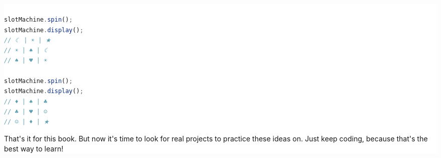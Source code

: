 ```js

slotMachine.spin();
slotMachine.display();
// ☾ | ☀ | ★
// ☀ | ♠ | ☾
// ♠ | ♥ | ☀

slotMachine.spin();
slotMachine.display();
// ♦ | ♠ | ♣
// ♣ | ♥ | ☺
// ☺ | ♦ | ★
```

That's it for this book. But now it's time to look for real projects to practice these ideas on. Just keep coding, because that's the best way to learn!
